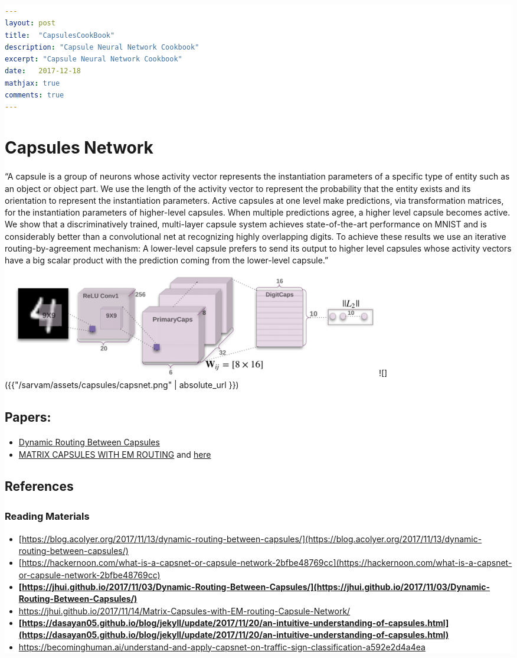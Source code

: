 ```yaml
---
layout: post
title:  "CapsulesCookBook"
description: "Capsule Neural Network Cookbook"
excerpt: "Capsule Neural Network Cookbook"
date:   2017-12-18
mathjax: true
comments: true
---
```


# Capsules Network

“A capsule is a group of neurons whose activity vector represents the instantiation parameters of a specific type of entity such as an object or object part. We use the length of the activity vector to represent the probability that the entity exists and its orientation to represent the instantiation parameters. Active capsules at one level make predictions, via transformation matrices, for the instantiation parameters of higher-level capsules. When multiple predictions agree, a higher level capsule becomes active. We show that a discriminatively trained, multi-layer capsule system achieves state-of-the-art performance on MNIST and is considerably better than a convolutional net at recognizing highly overlapping digits. To achieve these results we use an iterative routing-by-agreement mechanism: A lower-level capsule prefers to send its output to higher level capsules whose activity vectors have a big scalar product with the prediction coming from the lower-level capsule.”

![](../../docs/assets/capsules/capsnet.png)
![]({{"/sarvam/assets/capsules/capsnet.png" | absolute_url }})

## Papers:
- [Dynamic Routing Between Capsules](https://arxiv.org/abs/1710.09829)
- [MATRIX CAPSULES WITH EM ROUTING](https://openreview.net/pdf?id=HJWLfGWRb) and [here](https://openreview.net/forum?id=HJWLfGWRb&noteId=HJWLfGWRb)

## References

### Reading Materials
- [https://blog.acolyer.org/2017/11/13/dynamic-routing-between-capsules/](https://blog.acolyer.org/2017/11/13/dynamic-routing-between-capsules/)
- [https://hackernoon.com/what-is-a-capsnet-or-capsule-network-2bfbe48769cc](https://hackernoon.com/what-is-a-capsnet-or-capsule-network-2bfbe48769cc)
- **[https://jhui.github.io/2017/11/03/Dynamic-Routing-Between-Capsules/](https://jhui.github.io/2017/11/03/Dynamic-Routing-Between-Capsules/)**
- https://jhui.github.io/2017/11/14/Matrix-Capsules-with-EM-routing-Capsule-Network/
- **[https://dasayan05.github.io/blog/jekyll/update/2017/11/20/an-intuitive-understanding-of-capsules.html](https://dasayan05.github.io/blog/jekyll/update/2017/11/20/an-intuitive-understanding-of-capsules.html)**
- https://becominghuman.ai/understand-and-apply-capsnet-on-traffic-sign-classification-a592e2d4a4ea
